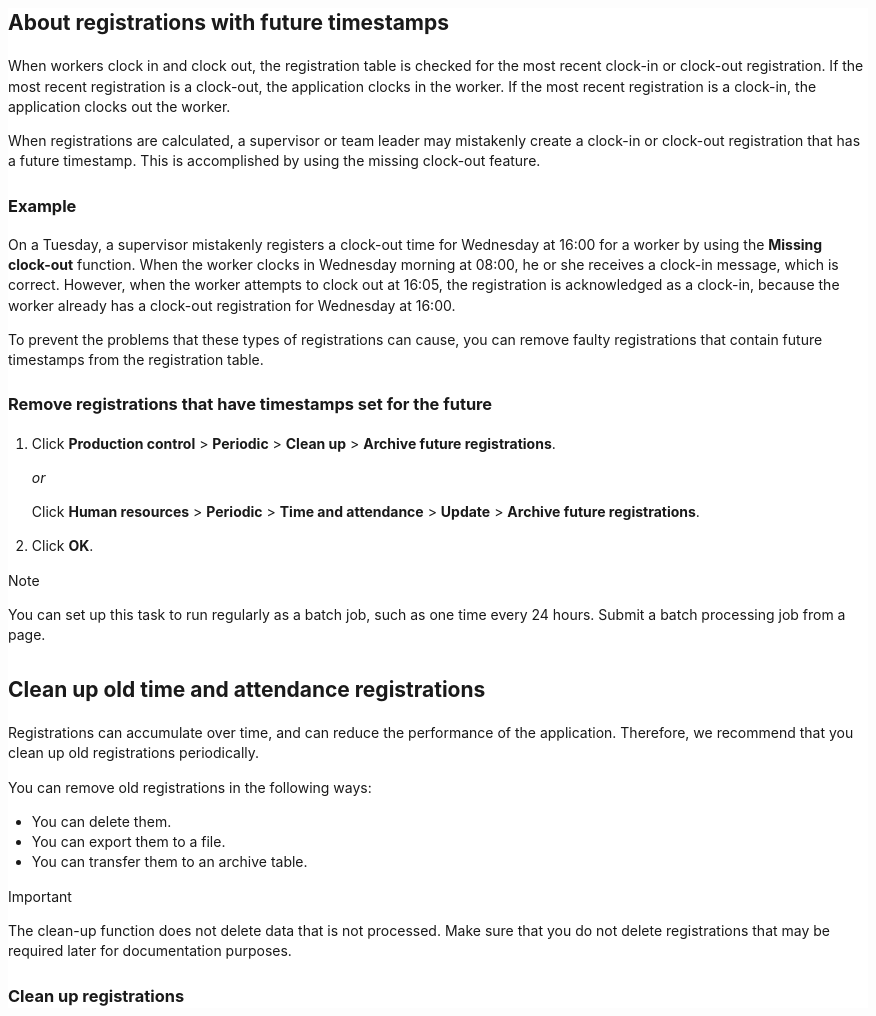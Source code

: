 ## About registrations with future timestamps

When workers clock in and clock out, the registration table is checked for the most recent clock-in or clock-out registration. If the most recent registration is a clock-out, the application clocks in the worker. If the most recent registration is a clock-in, the application clocks out the worker.

When registrations are calculated, a supervisor or team leader may mistakenly create a clock-in or clock-out registration that has a future timestamp. This is accomplished by using the missing clock-out feature.

### Example

On a Tuesday, a supervisor mistakenly registers a clock-out time for Wednesday at 16:00 for a worker by using the **Missing clock-out** function. When the worker clocks in Wednesday morning at 08:00, he or she receives a clock-in message, which is correct. However, when the worker attempts to clock out at 16:05, the registration is acknowledged as a clock-in, because the worker already has a clock-out registration for Wednesday at 16:00.

To prevent the problems that these types of registrations can cause, you can remove faulty registrations that contain future timestamps from the registration table.

### Remove registrations that have timestamps set for the future

1. Click **Production control** \> **Periodic** \> **Clean up** \> **Archive future registrations**.
    
    _or_
    
    Click **Human resources** \> **Periodic** \> **Time and attendance** \> **Update** \> **Archive future registrations**.

2. Click **OK**.

> [!NOTE]
> You can set up this task to run regularly as a batch job, such as one time every 24 hours. Submit a batch processing job from a page.

## Clean up old time and attendance registrations

Registrations can accumulate over time, and can reduce the performance of the application. Therefore, we recommend that you clean up old registrations periodically.

You can remove old registrations in the following ways:

  - You can delete them.
  - You can export them to a file.
  - You can transfer them to an archive table.

> [!IMPORTANT]
> The clean-up function does not delete data that is not processed. Make sure that you do not delete registrations that may be required later for documentation purposes.

### Clean up registrations
